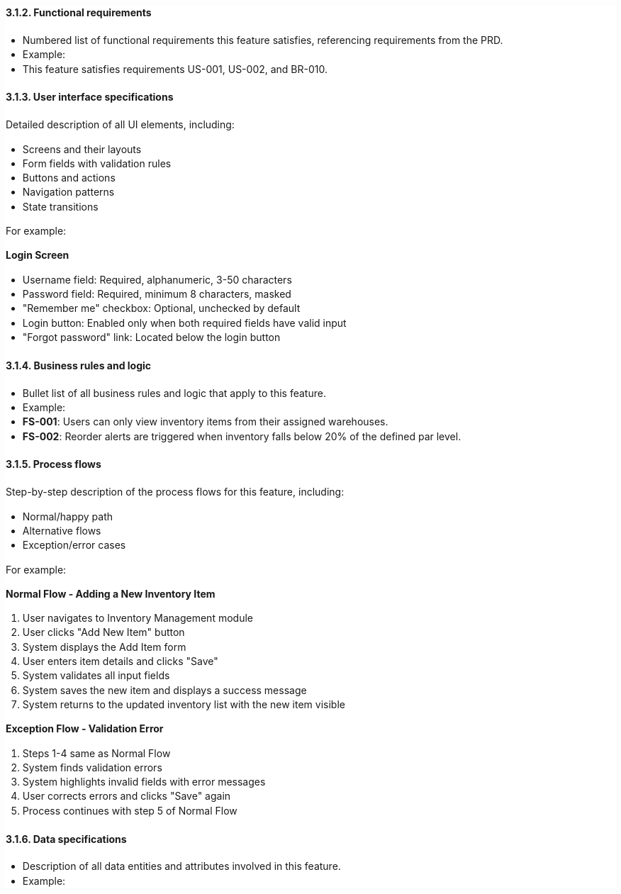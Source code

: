 #### 3.1.2. Functional requirements
   - Numbered list of functional requirements this feature satisfies, referencing requirements from the PRD.
   - Example:
   - This feature satisfies requirements US-001, US-002, and BR-010.

#### 3.1.3. User interface specifications
   Detailed description of all UI elements, including:
   - Screens and their layouts
   - Form fields with validation rules
   - Buttons and actions
   - Navigation patterns
   - State transitions
   
   For example:
   
   **Login Screen**
   - Username field: Required, alphanumeric, 3-50 characters
   - Password field: Required, minimum 8 characters, masked
   - "Remember me" checkbox: Optional, unchecked by default
   - Login button: Enabled only when both required fields have valid input
   - "Forgot password" link: Located below the login button

#### 3.1.4. Business rules and logic
   - Bullet list of all business rules and logic that apply to this feature.
   - Example:
   - **FS-001**: Users can only view inventory items from their assigned warehouses.
   - **FS-002**: Reorder alerts are triggered when inventory falls below 20% of the defined par level.

#### 3.1.5. Process flows
   Step-by-step description of the process flows for this feature, including:
   - Normal/happy path
   - Alternative flows
   - Exception/error cases
   
   For example:
   
   **Normal Flow - Adding a New Inventory Item**
   1. User navigates to Inventory Management module
   2. User clicks "Add New Item" button
   3. System displays the Add Item form
   4. User enters item details and clicks "Save"
   5. System validates all input fields
   6. System saves the new item and displays a success message
   7. System returns to the updated inventory list with the new item visible
   
   **Exception Flow - Validation Error**
   1. Steps 1-4 same as Normal Flow
   2. System finds validation errors
   3. System highlights invalid fields with error messages
   4. User corrects errors and clicks "Save" again
   5. Process continues with step 5 of Normal Flow

#### 3.1.6. Data specifications
   - Description of all data entities and attributes involved in this feature.
   - Example:
   
